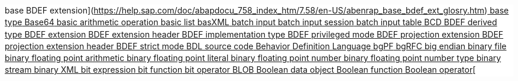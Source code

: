 base BDEF extension](https://help.sap.com/doc/abapdocu_758_index_htm/7.58/en-US/abenrap_base_bdef_ext_glosry.htm)[
base type](https://help.sap.com/doc/abapdocu_758_index_htm/7.58/en-US/abenbase_type_glosry.htm)[
Base64](https://help.sap.com/doc/abapdocu_758_index_htm/7.58/en-US/abenbase64_glosry.htm)[
basic arithmetic operation](https://help.sap.com/doc/abapdocu_758_index_htm/7.58/en-US/abenbasic_arith_oper_glosry.htm)[
basic list](https://help.sap.com/doc/abapdocu_758_index_htm/7.58/en-US/abenbasic_list_glosry.htm)[
basXML](https://help.sap.com/doc/abapdocu_758_index_htm/7.58/en-US/abenbasxml_glosry.htm)[
batch input](https://help.sap.com/doc/abapdocu_758_index_htm/7.58/en-US/abenbatch_input_glosry.htm)[
batch input session](https://help.sap.com/doc/abapdocu_758_index_htm/7.58/en-US/abenbatch_input_session_glosry.htm)[
batch input table](https://help.sap.com/doc/abapdocu_758_index_htm/7.58/en-US/abenbatch_input_table_glosry.htm)[
BCD](https://help.sap.com/doc/abapdocu_758_index_htm/7.58/en-US/abenbcd_glosry.htm)[
BDEF derived type](https://help.sap.com/doc/abapdocu_758_index_htm/7.58/en-US/abenrap_derived_type_glosry.htm)[
BDEF extension](https://help.sap.com/doc/abapdocu_758_index_htm/7.58/en-US/abenrap_extension_glosry.htm)[
BDEF extension header](https://help.sap.com/doc/abapdocu_758_index_htm/7.58/en-US/abenrap_bdef_ext_header_glosry.htm)[
BDEF implementation type](https://help.sap.com/doc/abapdocu_758_index_htm/7.58/en-US/abencds_bdef_impl_type_glosry.htm)[
BDEF privileged mode](https://help.sap.com/doc/abapdocu_758_index_htm/7.58/en-US/abenrap_privileged_mode_glosry.htm)[
BDEF projection extension](https://help.sap.com/doc/abapdocu_758_index_htm/7.58/en-US/abenrap_projec_bdef_ext_glosry.htm)[
BDEF projection extension header](https://help.sap.com/doc/abapdocu_758_index_htm/7.58/en-US/abenrap_proj_ext_header_glosry.htm)[
BDEF strict mode](https://help.sap.com/doc/abapdocu_758_index_htm/7.58/en-US/abenrap_strict_mode_glosry.htm)[
BDL source code](https://help.sap.com/doc/abapdocu_758_index_htm/7.58/en-US/abenbdl_source_code_glosry.htm)[
Behavior Definition Language](https://help.sap.com/doc/abapdocu_758_index_htm/7.58/en-US/abenbdl_glosry.htm)[
bgPF](https://help.sap.com/doc/abapdocu_758_index_htm/7.58/en-US/abenbgpf_glosry.htm)[
bgRFC](https://help.sap.com/doc/abapdocu_758_index_htm/7.58/en-US/abenbgrfc_glosry.htm)[
big endian](https://help.sap.com/doc/abapdocu_758_index_htm/7.58/en-US/abenbig_endian_glosry.htm)[
binary file](https://help.sap.com/doc/abapdocu_758_index_htm/7.58/en-US/abenbinary_file_glosry.htm)[
binary floating point arithmetic](https://help.sap.com/doc/abapdocu_758_index_htm/7.58/en-US/abenbinfloat_arith_glosry.htm)[
binary floating point literal](https://help.sap.com/doc/abapdocu_758_index_htm/7.58/en-US/abenbinfloat_literal_glosry.htm)[
binary floating point number](https://help.sap.com/doc/abapdocu_758_index_htm/7.58/en-US/abenbinfloat_glosry.htm)[
binary floating point number type](https://help.sap.com/doc/abapdocu_758_index_htm/7.58/en-US/abenbinfloat_type_glosry.htm)[
binary stream](https://help.sap.com/doc/abapdocu_758_index_htm/7.58/en-US/abenbinary_stream_glosry.htm)[
binary XML](https://help.sap.com/doc/abapdocu_758_index_htm/7.58/en-US/abenbinary_xml_glosry.htm)[
bit expression](https://help.sap.com/doc/abapdocu_758_index_htm/7.58/en-US/abenbit_expression_glosry.htm)[
bit function](https://help.sap.com/doc/abapdocu_758_index_htm/7.58/en-US/abenbit_function_glosry.htm)[
bit operator](https://help.sap.com/doc/abapdocu_758_index_htm/7.58/en-US/abenbit_operator_glosry.htm)[
BLOB](https://help.sap.com/doc/abapdocu_758_index_htm/7.58/en-US/abenblob_glosry.htm)[
Boolean data object](https://help.sap.com/doc/abapdocu_758_index_htm/7.58/en-US/abenboolean_data_object_glosry.htm)[
Boolean function](https://help.sap.com/doc/abapdocu_758_index_htm/7.58/en-US/abenboole_function_glosry.htm)[
Boolean operator](https://help.sap.com/doc/abapdocu_758_index_htm/7.58/en-US/abenboolean_operator_glosry.htm)[